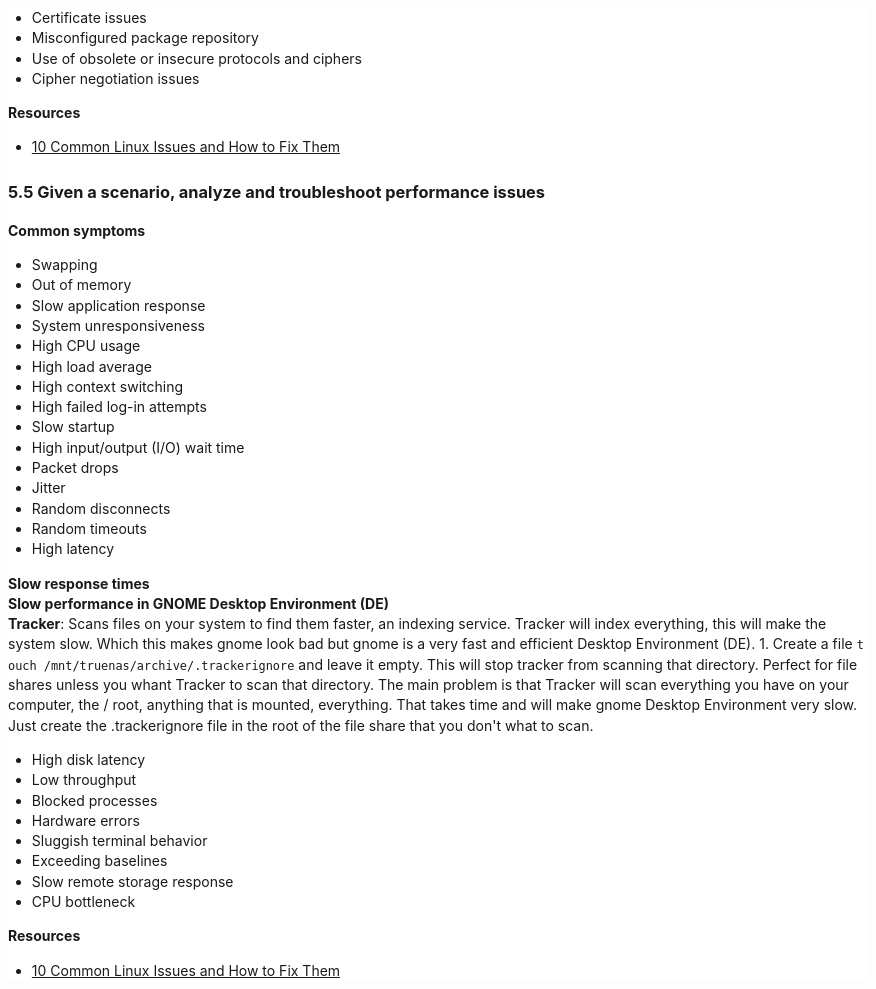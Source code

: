 * Certificate issues
* Misconfigured package repository
* Use of obsolete or insecure protocols and ciphers
* Cipher negotiation issues

**Resources**
* [10 Common Linux Issues and How to Fix Them](https://www.youtube.com/watch?v=xsdFNpThetE)
### 5.5 Given a scenario, analyze and troubleshoot performance issues
**Common symptoms**
* Swapping
* Out of memory
* Slow application response
* System unresponsiveness
* High CPU usage
* High load average
* High context switching
* High failed log-in attempts
* Slow startup
* High input/output (I/O) wait time
* Packet drops
* Jitter
* Random disconnects
* Random timeouts
* High latency

**Slow response times**<br>
**Slow performance in GNOME Desktop Environment (DE)**<br>
**Tracker**: Scans files on your system to find them faster, an indexing service. Tracker will index everything, this will make the system slow. Which this makes gnome look bad but gnome is a very fast and efficient Desktop Environment (DE).
    1. Create a file `touch /mnt/truenas/archive/.trackerignore` and leave it empty. This will stop tracker from scanning that directory. Perfect for file shares unless you whant Tracker to scan that directory. The main problem is that Tracker will scan everything you have on your computer, the / root, anything that is mounted, everything. That takes time and will make gnome Desktop Environment very slow. Just create the .trackerignore file in the root of the file share that you don't what to scan.

* High disk latency
* Low throughput
* Blocked processes
* Hardware errors
* Sluggish terminal behavior
* Exceeding baselines
* Slow remote storage response
* CPU bottleneck

**Resources**
* [10 Common Linux Issues and How to Fix Them](https://www.youtube.com/watch?v=xsdFNpThetE)